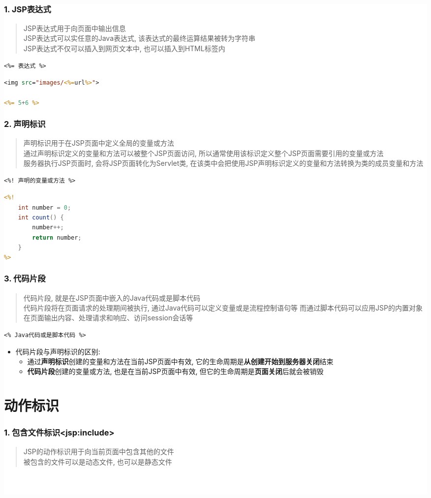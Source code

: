 ### 1. JSP表达式
> JSP表达式用于向页面中输出信息  
> JSP表达式可以实任意的Java表达式, 该表达式的最终运算结果被转为字符串  
> JSP表达式不仅可以插入到网页文本中, 也可以插入到HTML标签内  
```
<%= 表达式 %>
```
```jsp
<img src="images/<%=url%>">

<%= 5+6 %>
```

### 2. 声明标识
> 声明标识用于在JSP页面中定义全局的变量或方法  
> 通过声明标识定义的变量和方法可以被整个JSP页面访问, 所以通常使用该标识定义整个JSP页面需要引用的变量或方法  
> 服务器执行JSP页面时, 会将JSP页面转化为Servlet类, 在该类中会把使用JSP声明标识定义的变量和方法转换为类的成员变量和方法  
```
<%! 声明的变量或方法 %>
```
```jsp
<%!
    int number = 0;
    int count() {
        number++;
        return number;
    }
%>
```

### 3. 代码片段
> 代码片段, 就是在JSP页面中嵌入的Java代码或是脚本代码  
> 代码片段将在页面请求的处理期间被执行, 通过Java代码可以定义变量或是流程控制语句等
> 而通过脚本代码可以应用JSP的内置对象在页面输出内容、处理请求和响应、访问session会话等
```
<% Java代码或是脚本代码 %> 
```
* 代码片段与声明标识的区别: 
    * 通过**声明标识**创建的变量和方法在当前JSP页面中有效, 它的生命周期是**从创建开始到服务器关闭**结束
    * **代码片段**创建的变量或方法, 也是在当前JSP页面中有效, 但它的生命周期是**页面关闭**后就会被销毁








# 动作标识
### 1. 包含文件标识\<jsp:include\>
> JSP的动作标识用于向当前页面中包含其他的文件  
> 被包含的文件可以是动态文件, 也可以是静态文件  

<br>
<br>
